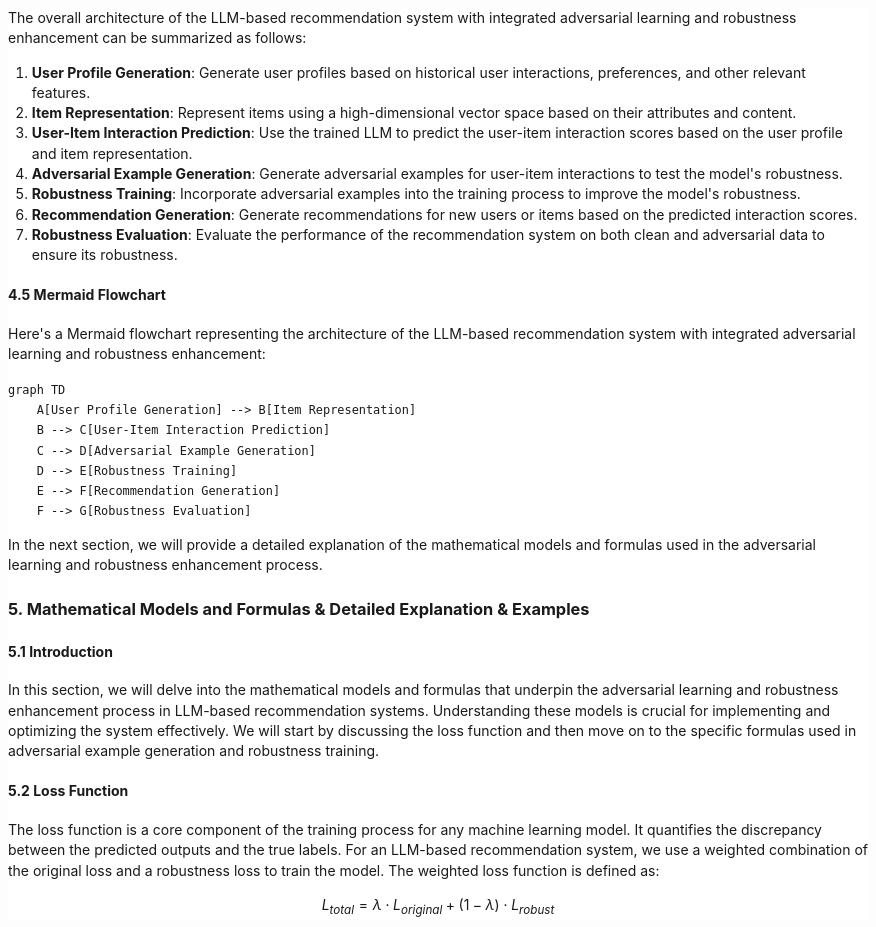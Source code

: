 The overall architecture of the LLM-based recommendation system with integrated adversarial learning and robustness enhancement can be summarized as follows:

1. **User Profile Generation**: Generate user profiles based on historical user interactions, preferences, and other relevant features.
2. **Item Representation**: Represent items using a high-dimensional vector space based on their attributes and content.
3. **User-Item Interaction Prediction**: Use the trained LLM to predict the user-item interaction scores based on the user profile and item representation.
4. **Adversarial Example Generation**: Generate adversarial examples for user-item interactions to test the model's robustness.
5. **Robustness Training**: Incorporate adversarial examples into the training process to improve the model's robustness.
6. **Recommendation Generation**: Generate recommendations for new users or items based on the predicted interaction scores.
7. **Robustness Evaluation**: Evaluate the performance of the recommendation system on both clean and adversarial data to ensure its robustness.

#### 4.5 Mermaid Flowchart

Here's a Mermaid flowchart representing the architecture of the LLM-based recommendation system with integrated adversarial learning and robustness enhancement:

```mermaid
graph TD
    A[User Profile Generation] --> B[Item Representation]
    B --> C[User-Item Interaction Prediction]
    C --> D[Adversarial Example Generation]
    D --> E[Robustness Training]
    E --> F[Recommendation Generation]
    F --> G[Robustness Evaluation]
```

In the next section, we will provide a detailed explanation of the mathematical models and formulas used in the adversarial learning and robustness enhancement process.

### 5. Mathematical Models and Formulas & Detailed Explanation & Examples

#### 5.1 Introduction

In this section, we will delve into the mathematical models and formulas that underpin the adversarial learning and robustness enhancement process in LLM-based recommendation systems. Understanding these models is crucial for implementing and optimizing the system effectively. We will start by discussing the loss function and then move on to the specific formulas used in adversarial example generation and robustness training.

#### 5.2 Loss Function

The loss function is a core component of the training process for any machine learning model. It quantifies the discrepancy between the predicted outputs and the true labels. For an LLM-based recommendation system, we use a weighted combination of the original loss and a robustness loss to train the model. The weighted loss function is defined as:

$$L_{total} = \lambda \cdot L_{original} + (1 - \lambda) \cdot L_{robust}$$
